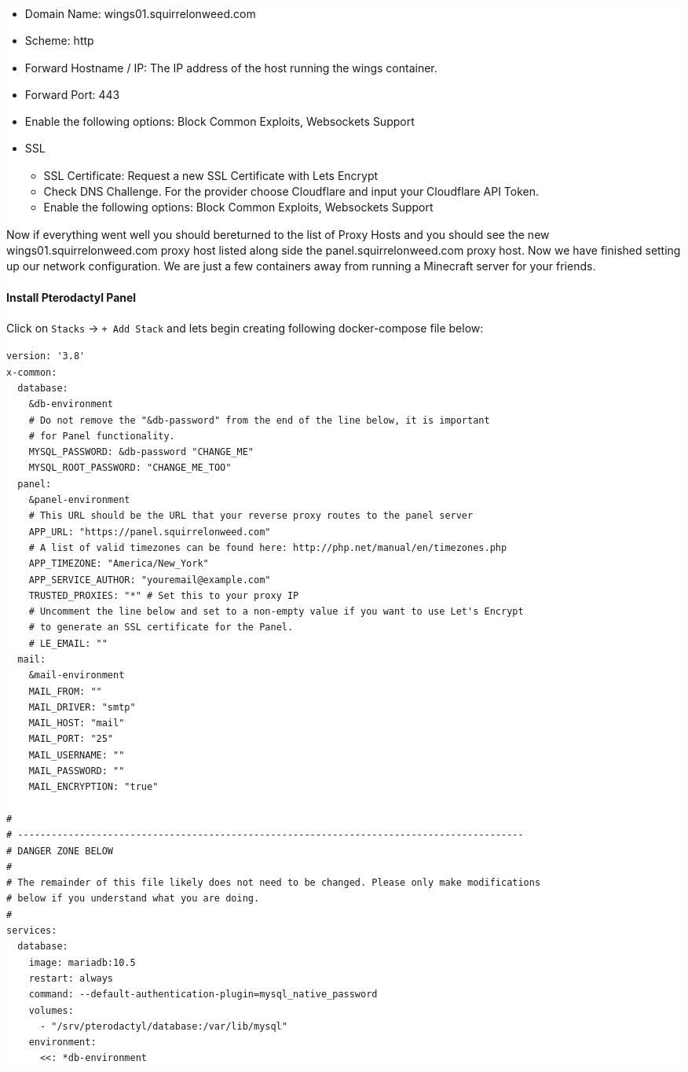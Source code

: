   - Domain Name: wings01.squirrelonweed.com
  - Scheme: http
  - Forward Hostname / IP: The IP address of the host running the wings container.
  - Forward Port: 443
  - Enable the following options: Block Common Exploits, Websockets Support

- SSL
  - SSL Certificate: Request a new SSL Certificate with Lets Encrypt
  - Check DNS Challenge. For the provider choose Cloudflare and input your Cloudflare API Token.
  - Enable the following options: Block Common Exploits, Websockets Support

Now if everything went well you should bereturned to the list of Proxy Hosts and you should see the new wings01.squirrelonweed.com proxy host listed along side the panel.squirrelonweed.com proxy host. Now we have finished setting up our network configuration. We are just a few containers away from running a Minecraft server for your friends.

#### Install Pterodactyl Panel

Click on `Stacks` -> `+ Add Stack` and lets begin creating following docker-compose file below:

```
version: '3.8'
x-common:
  database:
    &db-environment
    # Do not remove the "&db-password" from the end of the line below, it is important
    # for Panel functionality.
    MYSQL_PASSWORD: &db-password "CHANGE_ME"
    MYSQL_ROOT_PASSWORD: "CHANGE_ME_TOO"
  panel:
    &panel-environment
    # This URL should be the URL that your reverse proxy routes to the panel server
    APP_URL: "https://panel.squirrelonweed.com"
    # A list of valid timezones can be found here: http://php.net/manual/en/timezones.php
    APP_TIMEZONE: "America/New_York"
    APP_SERVICE_AUTHOR: "youremail@example.com"
    TRUSTED_PROXIES: "*" # Set this to your proxy IP
    # Uncomment the line below and set to a non-empty value if you want to use Let's Encrypt
    # to generate an SSL certificate for the Panel.
    # LE_EMAIL: ""
  mail:
    &mail-environment
    MAIL_FROM: ""
    MAIL_DRIVER: "smtp"
    MAIL_HOST: "mail"
    MAIL_PORT: "25"
    MAIL_USERNAME: ""
    MAIL_PASSWORD: ""
    MAIL_ENCRYPTION: "true"

#
# ------------------------------------------------------------------------------------------
# DANGER ZONE BELOW
#
# The remainder of this file likely does not need to be changed. Please only make modifications
# below if you understand what you are doing.
#
services:
  database:
    image: mariadb:10.5
    restart: always
    command: --default-authentication-plugin=mysql_native_password
    volumes:
      - "/srv/pterodactyl/database:/var/lib/mysql"
    environment:
      <<: *db-environment
```